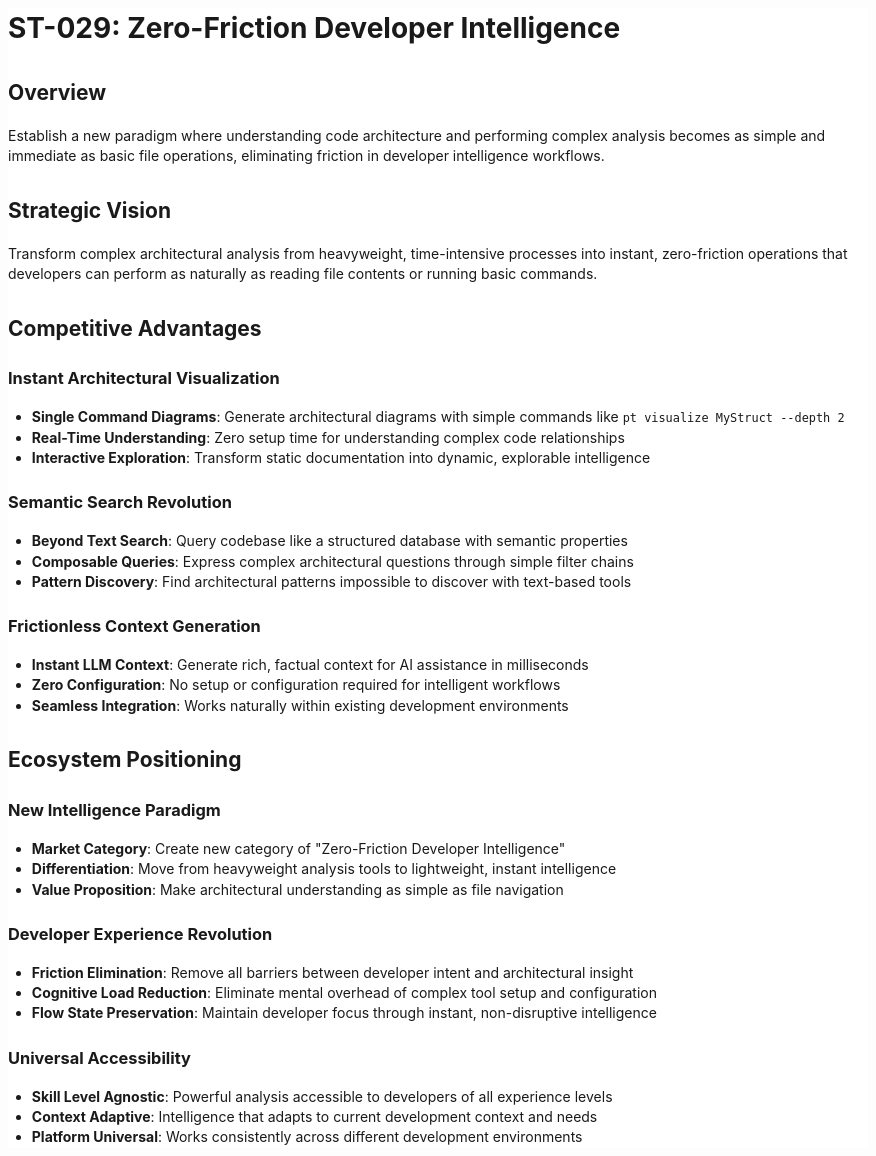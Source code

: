 # ST-029: Zero-Friction Developer Intelligence

## Overview
Establish a new paradigm where understanding code architecture and performing complex analysis becomes as simple and immediate as basic file operations, eliminating friction in developer intelligence workflows.

## Strategic Vision
Transform complex architectural analysis from heavyweight, time-intensive processes into instant, zero-friction operations that developers can perform as naturally as reading file contents or running basic commands.

## Competitive Advantages

### Instant Architectural Visualization
- **Single Command Diagrams**: Generate architectural diagrams with simple commands like `pt visualize MyStruct --depth 2`
- **Real-Time Understanding**: Zero setup time for understanding complex code relationships
- **Interactive Exploration**: Transform static documentation into dynamic, explorable intelligence

### Semantic Search Revolution
- **Beyond Text Search**: Query codebase like a structured database with semantic properties
- **Composable Queries**: Express complex architectural questions through simple filter chains
- **Pattern Discovery**: Find architectural patterns impossible to discover with text-based tools

### Frictionless Context Generation
- **Instant LLM Context**: Generate rich, factual context for AI assistance in milliseconds
- **Zero Configuration**: No setup or configuration required for intelligent workflows
- **Seamless Integration**: Works naturally within existing development environments

## Ecosystem Positioning

### New Intelligence Paradigm
- **Market Category**: Create new category of "Zero-Friction Developer Intelligence"
- **Differentiation**: Move from heavyweight analysis tools to lightweight, instant intelligence
- **Value Proposition**: Make architectural understanding as simple as file navigation

### Developer Experience Revolution
- **Friction Elimination**: Remove all barriers between developer intent and architectural insight
- **Cognitive Load Reduction**: Eliminate mental overhead of complex tool setup and configuration
- **Flow State Preservation**: Maintain developer focus through instant, non-disruptive intelligence

### Universal Accessibility
- **Skill Level Agnostic**: Powerful analysis accessible to developers of all experience levels
- **Context Adaptive**: Intelligence that adapts to current development context and needs
- **Platform Universal**: Works consistently across different development environments
